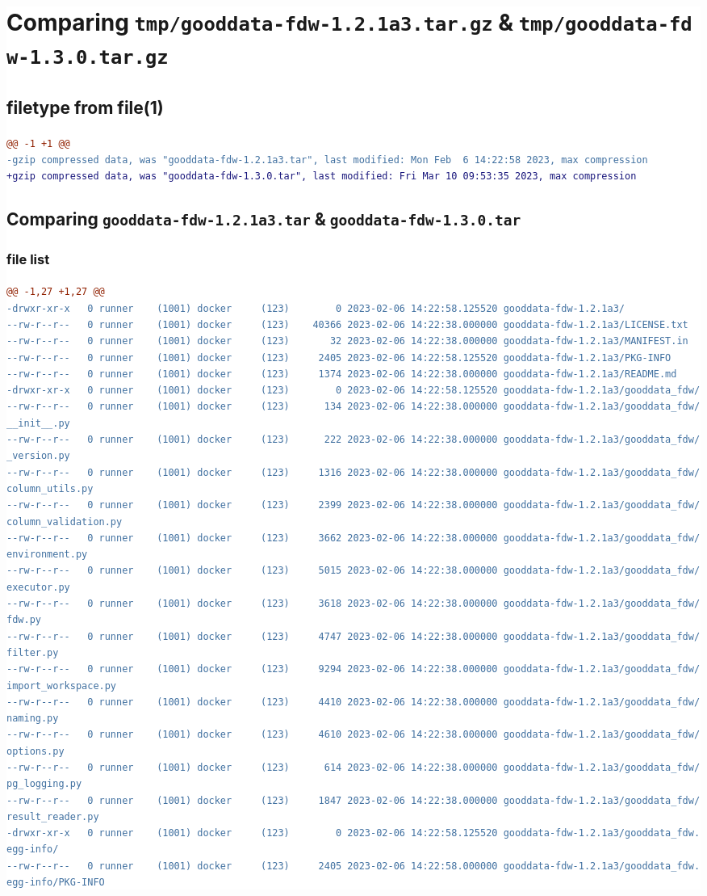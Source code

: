 # Comparing `tmp/gooddata-fdw-1.2.1a3.tar.gz` & `tmp/gooddata-fdw-1.3.0.tar.gz`

## filetype from file(1)

```diff
@@ -1 +1 @@
-gzip compressed data, was "gooddata-fdw-1.2.1a3.tar", last modified: Mon Feb  6 14:22:58 2023, max compression
+gzip compressed data, was "gooddata-fdw-1.3.0.tar", last modified: Fri Mar 10 09:53:35 2023, max compression
```

## Comparing `gooddata-fdw-1.2.1a3.tar` & `gooddata-fdw-1.3.0.tar`

### file list

```diff
@@ -1,27 +1,27 @@
-drwxr-xr-x   0 runner    (1001) docker     (123)        0 2023-02-06 14:22:58.125520 gooddata-fdw-1.2.1a3/
--rw-r--r--   0 runner    (1001) docker     (123)    40366 2023-02-06 14:22:38.000000 gooddata-fdw-1.2.1a3/LICENSE.txt
--rw-r--r--   0 runner    (1001) docker     (123)       32 2023-02-06 14:22:38.000000 gooddata-fdw-1.2.1a3/MANIFEST.in
--rw-r--r--   0 runner    (1001) docker     (123)     2405 2023-02-06 14:22:58.125520 gooddata-fdw-1.2.1a3/PKG-INFO
--rw-r--r--   0 runner    (1001) docker     (123)     1374 2023-02-06 14:22:38.000000 gooddata-fdw-1.2.1a3/README.md
-drwxr-xr-x   0 runner    (1001) docker     (123)        0 2023-02-06 14:22:58.125520 gooddata-fdw-1.2.1a3/gooddata_fdw/
--rw-r--r--   0 runner    (1001) docker     (123)      134 2023-02-06 14:22:38.000000 gooddata-fdw-1.2.1a3/gooddata_fdw/__init__.py
--rw-r--r--   0 runner    (1001) docker     (123)      222 2023-02-06 14:22:38.000000 gooddata-fdw-1.2.1a3/gooddata_fdw/_version.py
--rw-r--r--   0 runner    (1001) docker     (123)     1316 2023-02-06 14:22:38.000000 gooddata-fdw-1.2.1a3/gooddata_fdw/column_utils.py
--rw-r--r--   0 runner    (1001) docker     (123)     2399 2023-02-06 14:22:38.000000 gooddata-fdw-1.2.1a3/gooddata_fdw/column_validation.py
--rw-r--r--   0 runner    (1001) docker     (123)     3662 2023-02-06 14:22:38.000000 gooddata-fdw-1.2.1a3/gooddata_fdw/environment.py
--rw-r--r--   0 runner    (1001) docker     (123)     5015 2023-02-06 14:22:38.000000 gooddata-fdw-1.2.1a3/gooddata_fdw/executor.py
--rw-r--r--   0 runner    (1001) docker     (123)     3618 2023-02-06 14:22:38.000000 gooddata-fdw-1.2.1a3/gooddata_fdw/fdw.py
--rw-r--r--   0 runner    (1001) docker     (123)     4747 2023-02-06 14:22:38.000000 gooddata-fdw-1.2.1a3/gooddata_fdw/filter.py
--rw-r--r--   0 runner    (1001) docker     (123)     9294 2023-02-06 14:22:38.000000 gooddata-fdw-1.2.1a3/gooddata_fdw/import_workspace.py
--rw-r--r--   0 runner    (1001) docker     (123)     4410 2023-02-06 14:22:38.000000 gooddata-fdw-1.2.1a3/gooddata_fdw/naming.py
--rw-r--r--   0 runner    (1001) docker     (123)     4610 2023-02-06 14:22:38.000000 gooddata-fdw-1.2.1a3/gooddata_fdw/options.py
--rw-r--r--   0 runner    (1001) docker     (123)      614 2023-02-06 14:22:38.000000 gooddata-fdw-1.2.1a3/gooddata_fdw/pg_logging.py
--rw-r--r--   0 runner    (1001) docker     (123)     1847 2023-02-06 14:22:38.000000 gooddata-fdw-1.2.1a3/gooddata_fdw/result_reader.py
-drwxr-xr-x   0 runner    (1001) docker     (123)        0 2023-02-06 14:22:58.125520 gooddata-fdw-1.2.1a3/gooddata_fdw.egg-info/
--rw-r--r--   0 runner    (1001) docker     (123)     2405 2023-02-06 14:22:58.000000 gooddata-fdw-1.2.1a3/gooddata_fdw.egg-info/PKG-INFO
```